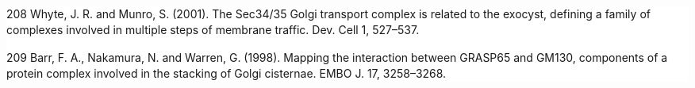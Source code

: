 208 Whyte, J. R. and Munro, S. (2001). The Sec34/35 Golgi transport complex is related to the exocyst, defining a family of complexes involved in multiple steps of membrane traffic. Dev. Cell 1, 527–537.

209 Barr, F. A., Nakamura, N. and Warren, G. (1998). Mapping the interaction between GRASP65 and GM130, components of a protein complex involved in the stacking of Golgi cisternae. EMBO J. 17, 3258–3268.

